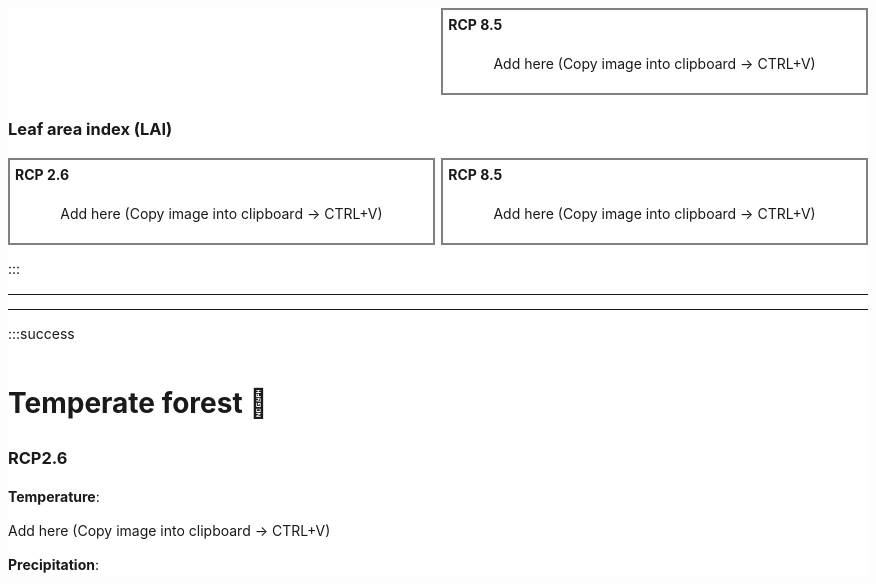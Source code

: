 <div style="width:48%; border: 2px solid grey; padding: 5px; margin-left: auto;">
<h4  style="margin-top:0;">RCP 8.5</h4>
<div style="text-align: center;">

Add here (Copy image into clipboard -> CTRL+V)


</div>
</div>
    
</div>

### Leaf area index (LAI) 


<div style="display:flex; flex-direction: row;">

<div style="width:48%; border: 2px solid grey; padding: 5px;">
<h4 style="margin-top:0;">RCP 2.6</h4>
<div style="text-align: center;">

Add here (Copy image into clipboard -> CTRL+V)

</div>
</div>
    
<div style="width:48%; border: 2px solid grey; padding: 5px; margin-left: auto;">
<h4  style="margin-top:0;">RCP 8.5</h4>

<div style="text-align: center;">

Add here (Copy image into clipboard -> CTRL+V)



</div>
</div>
</div>


:::




---

---

:::success
# Temperate forest :deciduous_tree: 

### RCP2.6

**Temperature**:

Add here (Copy image into clipboard -> CTRL+V)


**Precipitation**: 
